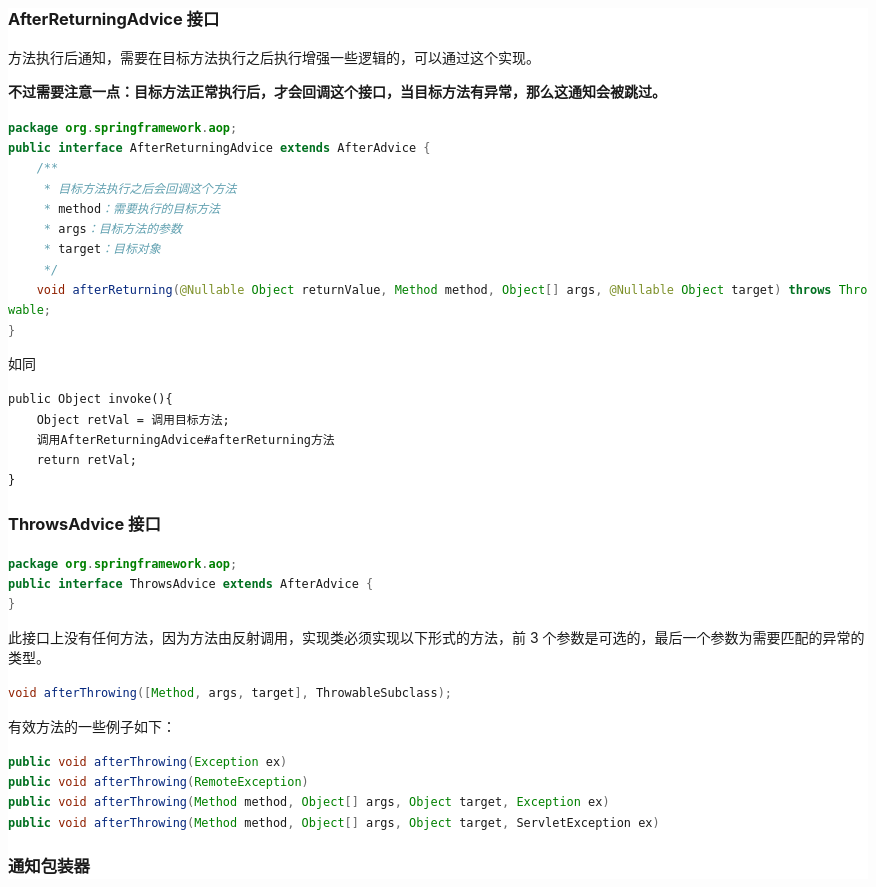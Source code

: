 ### AfterReturningAdvice 接口

方法执行后通知，需要在目标方法执行之后执行增强一些逻辑的，可以通过这个实现。

**不过需要注意一点：目标方法正常执行后，才会回调这个接口，当目标方法有异常，那么这通知会被跳过。**

```java
package org.springframework.aop;
public interface AfterReturningAdvice extends AfterAdvice {
    /**
     * 目标方法执行之后会回调这个方法
     * method：需要执行的目标方法
     * args：目标方法的参数
     * target：目标对象
     */
    void afterReturning(@Nullable Object returnValue, Method method, Object[] args, @Nullable Object target) throws Throwable;
}

```

如同

```
public Object invoke(){
    Object retVal = 调用目标方法;
    调用AfterReturningAdvice#afterReturning方法
    return retVal;
}

```

### ThrowsAdvice 接口

```java
package org.springframework.aop;
public interface ThrowsAdvice extends AfterAdvice {
}

```

此接口上没有任何方法，因为方法由反射调用，实现类必须实现以下形式的方法，前 3 个参数是可选的，最后一个参数为需要匹配的异常的类型。

```java
void afterThrowing([Method, args, target], ThrowableSubclass);
```

有效方法的一些例子如下：

```java
public void afterThrowing(Exception ex)
public void afterThrowing(RemoteException)
public void afterThrowing(Method method, Object[] args, Object target, Exception ex)
public void afterThrowing(Method method, Object[] args, Object target, ServletException ex)
```

### 通知包装器
